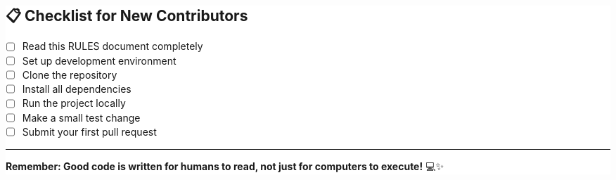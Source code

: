 ## 📋 Checklist for New Contributors

- [ ] Read this RULES document completely
- [ ] Set up development environment
- [ ] Clone the repository
- [ ] Install all dependencies
- [ ] Run the project locally
- [ ] Make a small test change
- [ ] Submit your first pull request

---

**Remember: Good code is written for humans to read, not just for computers to execute!** 💻✨ 